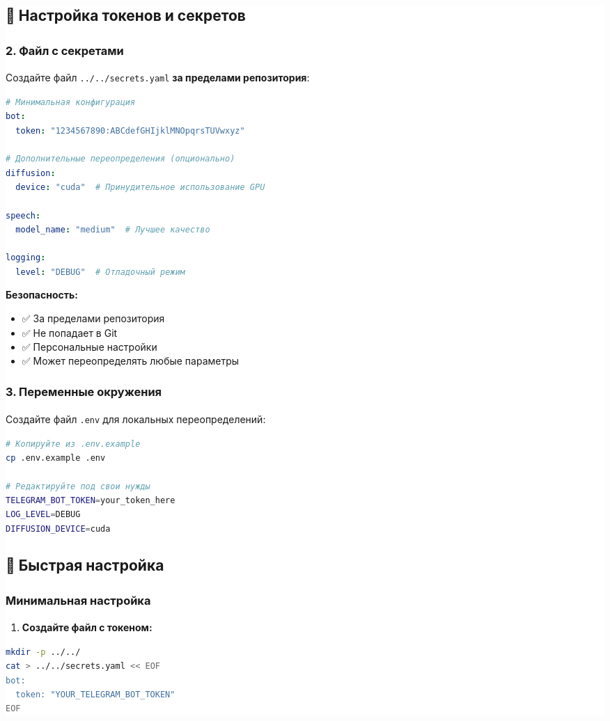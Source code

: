 ## 🔐 Настройка токенов и секретов

### 2. Файл с секретами

Создайте файл `../../secrets.yaml` **за пределами репозитория**:

```yaml
# Минимальная конфигурация
bot:
  token: "1234567890:ABCdefGHIjklMNOpqrsTUVwxyz"

# Дополнительные переопределения (опционально)
diffusion:
  device: "cuda"  # Принудительное использование GPU

speech:
  model_name: "medium"  # Лучшее качество

logging:
  level: "DEBUG"  # Отладочный режим
```

**Безопасность:**
- ✅ За пределами репозитория
- ✅ Не попадает в Git
- ✅ Персональные настройки
- ✅ Может переопределять любые параметры

### 3. Переменные окружения

Создайте файл `.env` для локальных переопределений:

```bash
# Копируйте из .env.example
cp .env.example .env

# Редактируйте под свои нужды
TELEGRAM_BOT_TOKEN=your_token_here
LOG_LEVEL=DEBUG
DIFFUSION_DEVICE=cuda
```

## 🚀 Быстрая настройка

### Минимальная настройка

1. **Создайте файл с токеном:**
```bash
mkdir -p ../../
cat > ../../secrets.yaml << EOF
bot:
  token: "YOUR_TELEGRAM_BOT_TOKEN"
EOF
```
